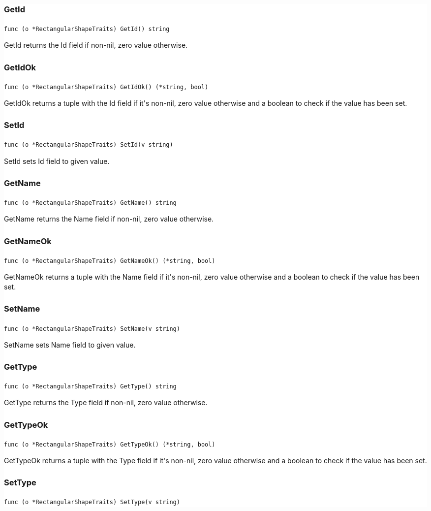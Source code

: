### GetId

`func (o *RectangularShapeTraits) GetId() string`

GetId returns the Id field if non-nil, zero value otherwise.

### GetIdOk

`func (o *RectangularShapeTraits) GetIdOk() (*string, bool)`

GetIdOk returns a tuple with the Id field if it's non-nil, zero value otherwise
and a boolean to check if the value has been set.

### SetId

`func (o *RectangularShapeTraits) SetId(v string)`

SetId sets Id field to given value.


### GetName

`func (o *RectangularShapeTraits) GetName() string`

GetName returns the Name field if non-nil, zero value otherwise.

### GetNameOk

`func (o *RectangularShapeTraits) GetNameOk() (*string, bool)`

GetNameOk returns a tuple with the Name field if it's non-nil, zero value otherwise
and a boolean to check if the value has been set.

### SetName

`func (o *RectangularShapeTraits) SetName(v string)`

SetName sets Name field to given value.


### GetType

`func (o *RectangularShapeTraits) GetType() string`

GetType returns the Type field if non-nil, zero value otherwise.

### GetTypeOk

`func (o *RectangularShapeTraits) GetTypeOk() (*string, bool)`

GetTypeOk returns a tuple with the Type field if it's non-nil, zero value otherwise
and a boolean to check if the value has been set.

### SetType

`func (o *RectangularShapeTraits) SetType(v string)`
